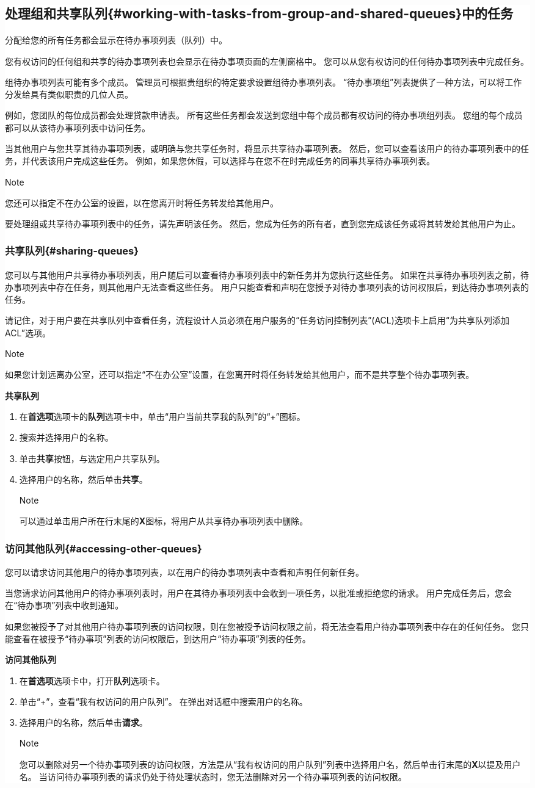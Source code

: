 ## 处理组和共享队列{#working-with-tasks-from-group-and-shared-queues}中的任务

分配给您的所有任务都会显示在待办事项列表（队列）中。

您有权访问的任何组和共享的待办事项列表也会显示在待办事项页面的左侧窗格中。 您可以从您有权访问的任何待办事项列表中完成任务。

组待办事项列表可能有多个成员。 管理员可根据贵组织的特定要求设置组待办事项列表。 “待办事项组”列表提供了一种方法，可以将工作分发给具有类似职责的几位人员。

例如，您团队的每位成员都会处理贷款申请表。 所有这些任务都会发送到您组中每个成员都有权访问的待办事项组列表。 您组的每个成员都可以从该待办事项列表中访问任务。

当其他用户与您共享其待办事项列表，或明确与您共享任务时，将显示共享待办事项列表。 然后，您可以查看该用户的待办事项列表中的任务，并代表该用户完成这些任务。 例如，如果您休假，可以选择与在您不在时完成任务的同事共享待办事项列表。

>[!NOTE]
>
>您还可以指定不在办公室的设置，以在您离开时将任务转发给其他用户。

要处理组或共享待办事项列表中的任务，请先声明该任务。 然后，您成为任务的所有者，直到您完成该任务或将其转发给其他用户为止。

### 共享队列{#sharing-queues}

您可以与其他用户共享待办事项列表，用户随后可以查看待办事项列表中的新任务并为您执行这些任务。 如果在共享待办事项列表之前，待办事项列表中存在任务，则其他用户无法查看这些任务。 用户只能查看和声明在您授予对待办事项列表的访问权限后，到达待办事项列表的任务。

请记住，对于用户要在共享队列中查看任务，流程设计人员必须在用户服务的“任务访问控制列表”(ACL)选项卡上启用“为共享队列添加ACL”选项。

>[!NOTE]
>
>如果您计划远离办公室，还可以指定“不在办公室”设置，在您离开时将任务转发给其他用户，而不是共享整个待办事项列表。

**共享队列**

1. 在&#x200B;**首选项**&#x200B;选项卡的&#x200B;**队列**&#x200B;选项卡中，单击“用户当前共享我的队列”的“+”图标。
1. 搜索并选择用户的名称。
1. 单击&#x200B;**共享**&#x200B;按钮，与选定用户共享队列。
1. 选择用户的名称，然后单击&#x200B;**共享**。

   >[!NOTE]
   >
   >可以通过单击用户所在行末尾的&#x200B;**X**&#x200B;图标，将用户从共享待办事项列表中删除。

### 访问其他队列{#accessing-other-queues}

您可以请求访问其他用户的待办事项列表，以在用户的待办事项列表中查看和声明任何新任务。

当您请求访问其他用户的待办事项列表时，用户在其待办事项列表中会收到一项任务，以批准或拒绝您的请求。 用户完成任务后，您会在“待办事项”列表中收到通知。

如果您被授予了对其他用户待办事项列表的访问权限，则在您被授予访问权限之前，将无法查看用户待办事项列表中存在的任何任务。 您只能查看在被授予“待办事项”列表的访问权限后，到达用户“待办事项”列表的任务。

**访问其他队列**

1. 在&#x200B;**首选项**&#x200B;选项卡中，打开&#x200B;**队列**&#x200B;选项卡。
1. 单击“+”，查看“我有权访问的用户队列”。 在弹出对话框中搜索用户的名称。
1. 选择用户的名称，然后单击&#x200B;**请求**。

   >[!NOTE]
   >
   >您可以删除对另一个待办事项列表的访问权限，方法是从“我有权访问的用户队列”列表中选择用户名，然后单击行末尾的&#x200B;**X**&#x200B;以提及用户名。 当访问待办事项列表的请求仍处于待处理状态时，您无法删除对另一个待办事项列表的访问权限。
